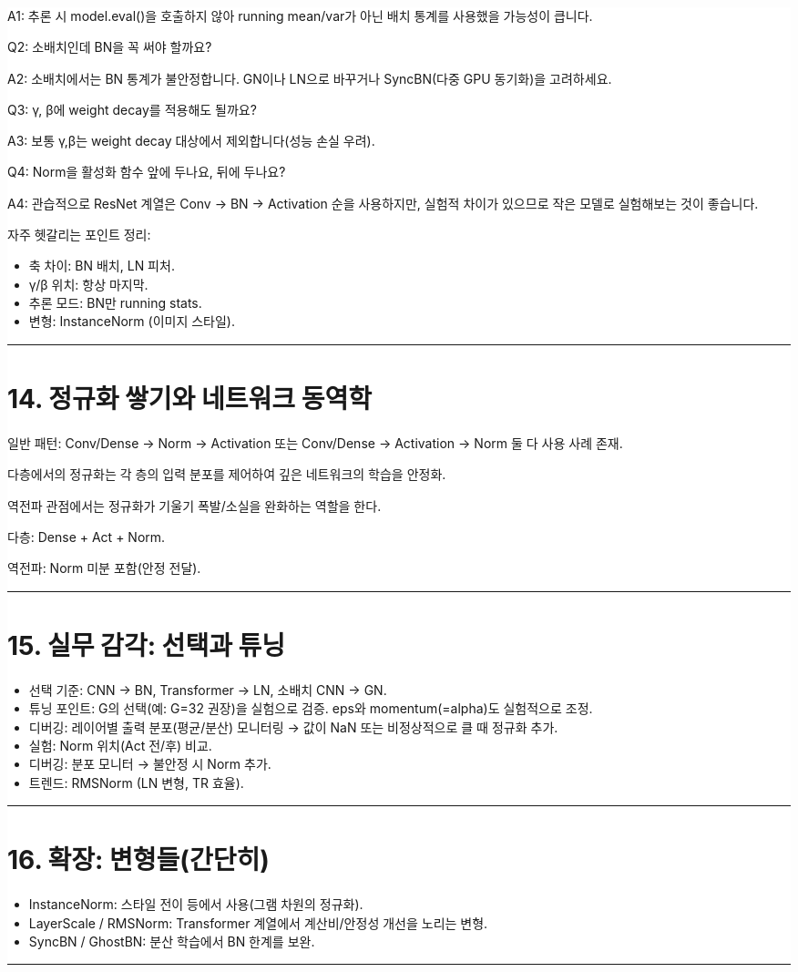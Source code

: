 A1: 추론 시 model.eval()을 호출하지 않아 running mean/var가 아닌 배치 통계를 사용했을 가능성이 큽니다.  

Q2: 소배치인데 BN을 꼭 써야 할까요?  

A2: 소배치에서는 BN 통계가 불안정합니다. GN이나 LN으로 바꾸거나 SyncBN(다중 GPU 동기화)을 고려하세요.  

Q3: γ, β에 weight decay를 적용해도 될까요?  

A3: 보통 γ,β는 weight decay 대상에서 제외합니다(성능 손실 우려).  

Q4: Norm을 활성화 함수 앞에 두나요, 뒤에 두나요?  

A4: 관습적으로 ResNet 계열은 Conv → BN → Activation 순을 사용하지만, 실험적 차이가 있으므로 작은 모델로 실험해보는 것이 좋습니다.  

자주 헷갈리는 포인트 정리:  

- 축 차이: BN 배치, LN 피처.  
- γ/β 위치: 항상 마지막.  
- 추론 모드: BN만 running stats.  
- 변형: InstanceNorm (이미지 스타일).  

---

# 14. 정규화 쌓기와 네트워크 동역학  

일반 패턴: Conv/Dense → Norm → Activation 또는 Conv/Dense → Activation → Norm 둘 다 사용 사례 존재.  

다층에서의 정규화는 각 층의 입력 분포를 제어하여 깊은 네트워크의 학습을 안정화.  

역전파 관점에서는 정규화가 기울기 폭발/소실을 완화하는 역할을 한다.  

다층: Dense + Act + Norm.  

역전파: Norm 미분 포함(안정 전달).  

---

# 15. 실무 감각: 선택과 튜닝  

- 선택 기준: CNN → BN, Transformer → LN, 소배치 CNN → GN.  
- 튜닝 포인트: G의 선택(예: G=32 권장)을 실험으로 검증. eps와 momentum(=alpha)도 실험적으로 조정.  
- 디버깅: 레이어별 출력 분포(평균/분산) 모니터링 → 값이 NaN 또는 비정상적으로 클 때 정규화 추가.  
- 실험: Norm 위치(Act 전/후) 비교.  
- 디버깅: 분포 모니터 → 불안정 시 Norm 추가.  
- 트렌드: RMSNorm (LN 변형, TR 효율).  

---

# 16. 확장: 변형들(간단히)  

- InstanceNorm: 스타일 전이 등에서 사용(그램 차원의 정규화).  
- LayerScale / RMSNorm: Transformer 계열에서 계산비/안정성 개선을 노리는 변형.  
- SyncBN / GhostBN: 분산 학습에서 BN 한계를 보완.  

---
